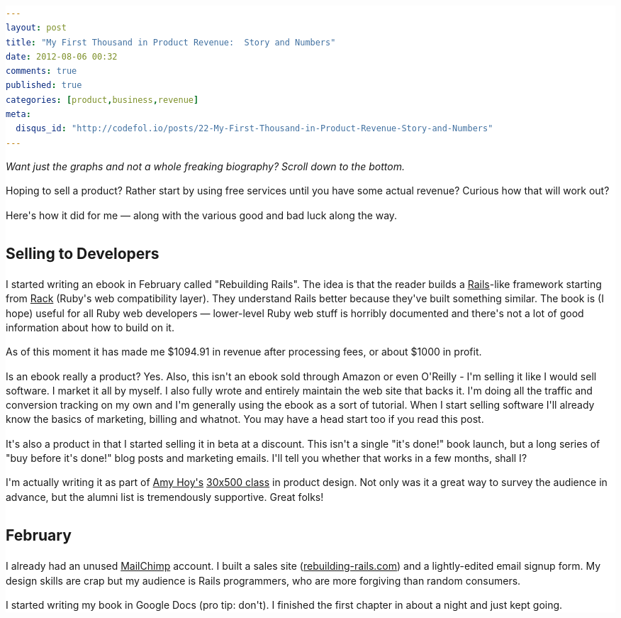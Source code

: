 ```yaml
---
layout: post
title: "My First Thousand in Product Revenue:  Story and Numbers"
date: 2012-08-06 00:32
comments: true
published: true
categories: [product,business,revenue]
meta:
  disqus_id: "http://codefol.io/posts/22-My-First-Thousand-in-Product-Revenue-Story-and-Numbers"
---
```

<i>Want just the graphs and not a whole freaking biography?  Scroll down to the bottom.</i>

Hoping to sell a product?  Rather start by using free services until you have some actual revenue?  Curious how that will work out?

Here's how it did for me &mdash; along with the various good and bad luck along the way.

## Selling to Developers

I started writing an ebook in February called "Rebuilding Rails".  The idea is that the reader builds a <a href="http://rubyonrails.org">Rails</a>-like framework starting from <a href="http://rack.rubyforge.org">Rack</a> (Ruby's web compatibility layer).  They understand Rails better because they've built something similar.  The book is (I hope) useful for all Ruby web developers &mdash; lower-level Ruby web stuff is horribly documented and there's not a lot of good information about how to build on it.

As of this moment it has made me $1094.91 in revenue after processing fees, or about $1000 in profit.

Is an ebook really a product?  Yes.  Also, this isn't an ebook sold through Amazon or even O'Reilly - I'm selling it like I would sell software.  I market it all by myself.  I also fully wrote and entirely maintain the web site that backs it.  I'm doing all the traffic and conversion tracking on my own and I'm generally using the ebook as a sort of tutorial.  When I start selling software I'll already know the basics of marketing, billing and whatnot.  You may have a head start too if you read this post.

It's also a product in that I started selling it in beta at a discount.  This isn't a single "it's done!" book launch, but a long series of "buy before it's done!" blog posts and marketing emails.  I'll tell you whether that works in a few months, shall I?

I'm actually writing it as part of <a href="http://unicornfree.com/">Amy Hoy's</a> <a href="http://unicornfree.com/30x500/">30x500 class</a> in product design.  Not only was it a great way to survey the audience in advance, but the alumni list is tremendously supportive.  Great folks!

## February

I already had an unused <a href="http://mailchimp.com">MailChimp</a> account.  I built a sales site (<a href="https://rebuilding-rails.com">rebuilding-rails.com</a>) and a lightly-edited email signup form.  My design skills are crap but my audience is Rails programmers, who are more forgiving than random consumers.

I started writing my book in Google Docs (pro tip: don't).  I finished the first chapter in about a night and just kept going.
